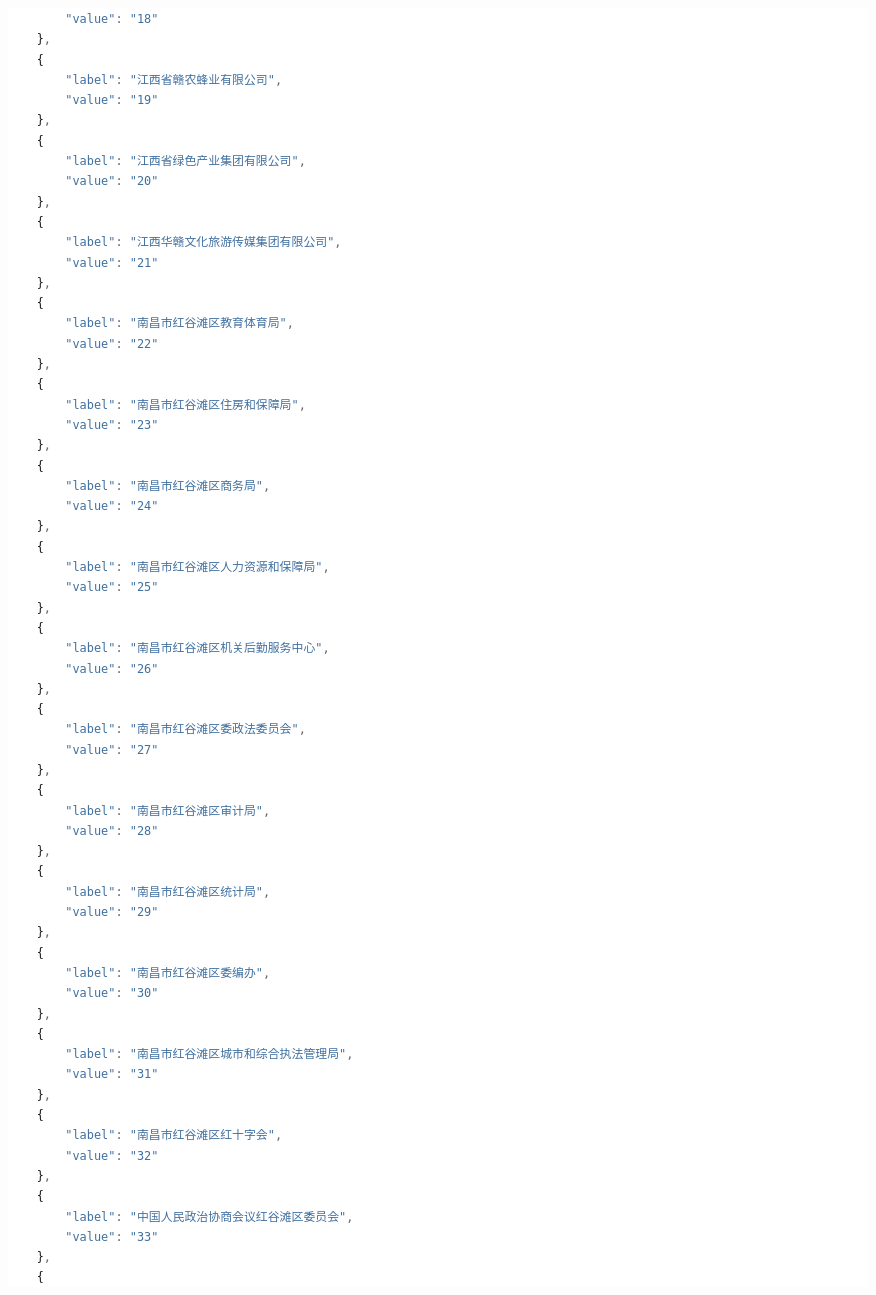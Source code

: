 ```js
        "value": "18"
    },
    {
        "label": "江西省赣农蜂业有限公司",
        "value": "19"
    },
    {
        "label": "江西省绿色产业集团有限公司",
        "value": "20"
    },
    {
        "label": "江西华赣文化旅游传媒集团有限公司",
        "value": "21"
    },
    {
        "label": "南昌市红谷滩区教育体育局",
        "value": "22"
    },
    {
        "label": "南昌市红谷滩区住房和保障局",
        "value": "23"
    },
    {
        "label": "南昌市红谷滩区商务局",
        "value": "24"
    },
    {
        "label": "南昌市红谷滩区人力资源和保障局",
        "value": "25"
    },
    {
        "label": "南昌市红谷滩区机关后勤服务中心",
        "value": "26"
    },
    {
        "label": "南昌市红谷滩区委政法委员会",
        "value": "27"
    },
    {
        "label": "南昌市红谷滩区审计局",
        "value": "28"
    },
    {
        "label": "南昌市红谷滩区统计局",
        "value": "29"
    },
    {
        "label": "南昌市红谷滩区委编办",
        "value": "30"
    },
    {
        "label": "南昌市红谷滩区城市和综合执法管理局",
        "value": "31"
    },
    {
        "label": "南昌市红谷滩区红十字会",
        "value": "32"
    },
    {
        "label": "中国人民政治协商会议红谷滩区委员会",
        "value": "33"
    },
    {
```
